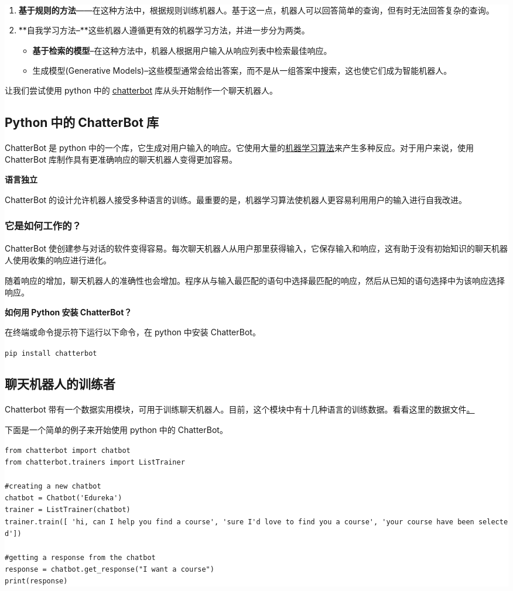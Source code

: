 1.  **基于规则的方法**——在这种方法中，根据规则训练机器人。基于这一点，机器人可以回答简单的查询，但有时无法回答复杂的查询。

2.  **自我学习方法–**这些机器人遵循更有效的机器学习方法，并进一步分为两类。

    *   **基于检索的模型**–在这种方法中，机器人根据用户输入从响应列表中检索最佳响应。

    *   生成模型(Generative Models)–这些模型通常会给出答案，而不是从一组答案中搜索，这也使它们成为智能机器人。

让我们尝试使用 python 中的 [chatterbot](https://pypi.org/project/ChatterBot/) 库从头开始制作一个聊天机器人。

## **Python 中的 ChatterBot 库**

ChatterBot 是 python 中的一个库，它生成对用户输入的响应。它使用大量的[机器学习算法](https://www.edureka.co/blog/machine-learning-algorithms/)来产生多种反应。对于用户来说，使用 ChatterBot 库制作具有更准确响应的聊天机器人变得更加容易。

**语言独立**

ChatterBot 的设计允许机器人接受多种语言的训练。最重要的是，机器学习算法使机器人更容易利用用户的输入进行自我改进。

### **它是如何工作的？**

ChatterBot 使创建参与对话的软件变得容易。每次聊天机器人从用户那里获得输入，它保存输入和响应，这有助于没有初始知识的聊天机器人使用收集的响应进行进化。

随着响应的增加，聊天机器人的准确性也会增加。程序从与输入最匹配的语句中选择最匹配的响应，然后从已知的语句选择中为该响应选择响应。

**如何用 Python 安装 ChatterBot？**

在终端或命令提示符下运行以下命令，在 python 中安装 ChatterBot。

```
pip install chatterbot

```

## 聊天机器人的训练者

Chatterbot 带有一个数据实用模块，可用于训练聊天机器人。目前，这个模块中有十几种语言的训练数据。看看这里的数据文件[。](https://github.com/gunthercox/chatterbot-corpus)

下面是一个简单的例子来开始使用 python 中的 ChatterBot。

```
from chatterbot import chatbot
from chatterbot.trainers import ListTrainer

#creating a new chatbot
chatbot = Chatbot('Edureka')
trainer = ListTrainer(chatbot)
trainer.train([ 'hi, can I help you find a course', 'sure I'd love to find you a course', 'your course have been selected'])

#getting a response from the chatbot
response = chatbot.get_response("I want a course")
print(response)

```
